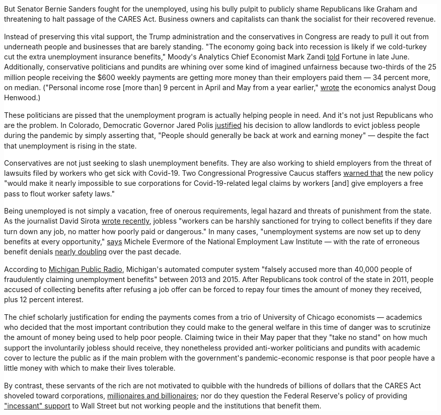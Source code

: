 But Senator Bernie Sanders fought for the unemployed, using his bully pulpit to publicly shame Republicans like Graham and threatening to halt passage of the CARES Act. Business owners and capitalists can thank the socialist for their recovered revenue.


Instead of preserving this vital support, the Trump administration and the conservatives in Congress are ready to pull it out from underneath people and businesses that are barely standing. "The economy going back into recession is likely if we cold-turkey cut the extra unemployment insurance benefits," Moody's Analytics Chief Economist Mark Zandi [told](https://fortune.com/2020/06/30/going-back-into-recession-is-likely-if-extra-600-in-federal-unemployment-benefits-arent-extended/) Fortune in late June. Additionally, conservative politicians and pundits are whining over some kind of imagined unfairness because two-thirds of the 25 million people receiving the $600 weekly payments are getting more money than their employers paid them — 34 percent more, on median. ("Personal income rose [more than] 9 percent in April and May from a year earlier," [wrote](https://jacobinmag.com/2020/07/unemployment-benefits-coronavirus-covid-cares-act) the economics analyst Doug Henwood.)

These politicians are pissed that the unemployment program is actually helping people in need. And it's not just Republicans who are the problem. In Colorado, Democratic Governor Jared Polis [justified](https://twitter.com/alex_burness/status/1284204484218912769?s=21) his decision to allow landlords to evict jobless people during the pandemic by simply asserting that, "People should generally be back at work and earning money" — despite the fact that unemployment is rising in the state.

Conservatives are not just seeking to slash unemployment benefits. They are also working to shield employers from the threat of lawsuits filed by workers who get sick with Covid-19. Two Congressional Progressive Caucus staffers [warned that](https://slate.com/news-and-politics/2020/06/mcconnell-corporate-liability-covid.html) the new policy "would make it nearly impossible to sue corporations for Covid-19-related legal claims by workers [and] give employers a free pass to flout worker safety laws."

Being unemployed is not simply a vacation, free of onerous requirements, legal hazard and threats of punishment from the state. As the journalist David Sirota [wrote recently](https://www.theguardian.com/commentisfree/2020/jul/21/americans-coronavirus-pandemic-workers-safety), jobless "workers can be harshly sanctioned for trying to collect benefits if they dare turn down any job, no matter how poorly paid or dangerous." In many cases, "unemployment systems are now set up to deny benefits at every opportunity," [says](https://www.theguardian.com/commentisfree/2020/jul/21/americans-coronavirus-pandemic-workers-safety) Michele Evermore of the National Employment Law Institute — with the rate of erroneous benefit denials [nearly doubling](https://s27147.pcdn.co/wp-content/uploads/Data-Brief-State-Unemployment-Systems-Counter-Recession.pdf) over the past decade.

According to [Michigan Public Radio](https://www.michiganradio.org/post/attorneys-unemployment-fraud-cases-join-forces-call-state-review-ai-government), Michigan's automated computer system "falsely accused more than 40,000 people of fraudulently claiming unemployment benefits" between 2013 and 2015. After Republicans took control of the state in 2011, people accused of collecting benefits after refusing a job offer can be forced to repay four times the amount of money they received, plus 12 percent interest.

The chief scholarly justification for ending the payments comes from a trio of University of Chicago economists — academics who decided that the most important contribution they could make to the general welfare in this time of danger was to scrutinize the amount of money being used to help poor people. Claiming twice in their May paper that they "take no stand" on how much support the involuntarily jobless should receive, they nonetheless provided anti-worker politicians and pundits with academic cover to lecture the public as if the main problem with the government's pandemic-economic response is that poor people have a little money with which to make their lives tolerable.

By contrast, these servants of the rich are not motivated to quibble with the hundreds of billions of dollars that the CARES Act shoveled toward corporations, [millionaires and billionaires](https://www.propublica.org/article/the-cares-act-sent-you-a-1-200-check-but-gave-millionaires-and-billionaires-far-more); nor do they question the Federal Reserve's policy of providing ["](https://www.cnbc.com/2020/07/07/citi-raises-sp-500-forecast-citing-incessant-fed-support.html)[incessant" support](https://www.cnbc.com/2020/07/07/citi-raises-sp-500-forecast-citing-incessant-fed-support.html) to Wall Street but not working people and the institutions that benefit them.
